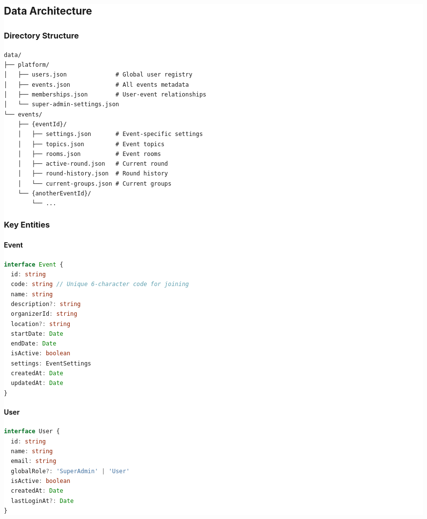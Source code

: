 ## Data Architecture

### Directory Structure
```
data/
├── platform/
│   ├── users.json              # Global user registry
│   ├── events.json             # All events metadata
│   ├── memberships.json        # User-event relationships
│   └── super-admin-settings.json
└── events/
    ├── {eventId}/
    │   ├── settings.json       # Event-specific settings
    │   ├── topics.json         # Event topics
    │   ├── rooms.json          # Event rooms
    │   ├── active-round.json   # Current round
    │   ├── round-history.json  # Round history
    │   └── current-groups.json # Current groups
    └── {anotherEventId}/
        └── ...
```

### Key Entities

#### Event
```typescript
interface Event {
  id: string
  code: string // Unique 6-character code for joining
  name: string
  description?: string
  organizerId: string
  location?: string
  startDate: Date
  endDate: Date
  isActive: boolean
  settings: EventSettings
  createdAt: Date
  updatedAt: Date
}
```

#### User
```typescript
interface User {
  id: string
  name: string
  email: string
  globalRole?: 'SuperAdmin' | 'User'
  isActive: boolean
  createdAt: Date
  lastLoginAt?: Date
}
```
